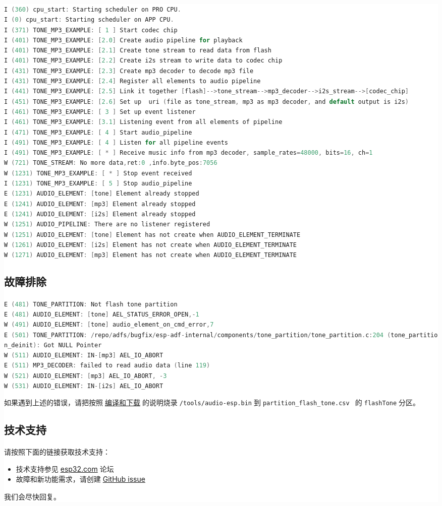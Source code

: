 ```c
I (360) cpu_start: Starting scheduler on PRO CPU.
I (0) cpu_start: Starting scheduler on APP CPU.
I (371) TONE_MP3_EXAMPLE: [ 1 ] Start codec chip
I (401) TONE_MP3_EXAMPLE: [2.0] Create audio pipeline for playback
I (401) TONE_MP3_EXAMPLE: [2.1] Create tone stream to read data from flash
I (401) TONE_MP3_EXAMPLE: [2.2] Create i2s stream to write data to codec chip
I (431) TONE_MP3_EXAMPLE: [2.3] Create mp3 decoder to decode mp3 file
I (431) TONE_MP3_EXAMPLE: [2.4] Register all elements to audio pipeline
I (441) TONE_MP3_EXAMPLE: [2.5] Link it together [flash]-->tone_stream-->mp3_decoder-->i2s_stream-->[codec_chip]
I (451) TONE_MP3_EXAMPLE: [2.6] Set up  uri (file as tone_stream, mp3 as mp3 decoder, and default output is i2s)
I (461) TONE_MP3_EXAMPLE: [ 3 ] Set up event listener
I (461) TONE_MP3_EXAMPLE: [3.1] Listening event from all elements of pipeline
I (471) TONE_MP3_EXAMPLE: [ 4 ] Start audio_pipeline
I (491) TONE_MP3_EXAMPLE: [ 4 ] Listen for all pipeline events
I (491) TONE_MP3_EXAMPLE: [ * ] Receive music info from mp3 decoder, sample_rates=48000, bits=16, ch=1
W (721) TONE_STREAM: No more data,ret:0 ,info.byte_pos:7056
W (1231) TONE_MP3_EXAMPLE: [ * ] Stop event received
I (1231) TONE_MP3_EXAMPLE: [ 5 ] Stop audio_pipeline
E (1231) AUDIO_ELEMENT: [tone] Element already stopped
E (1241) AUDIO_ELEMENT: [mp3] Element already stopped
E (1241) AUDIO_ELEMENT: [i2s] Element already stopped
W (1251) AUDIO_PIPELINE: There are no listener registered
W (1251) AUDIO_ELEMENT: [tone] Element has not create when AUDIO_ELEMENT_TERMINATE
W (1261) AUDIO_ELEMENT: [i2s] Element has not create when AUDIO_ELEMENT_TERMINATE
W (1271) AUDIO_ELEMENT: [mp3] Element has not create when AUDIO_ELEMENT_TERMINATE

```


## 故障排除

```c
E (481) TONE_PARTITION: Not flash tone partition
E (481) AUDIO_ELEMENT: [tone] AEL_STATUS_ERROR_OPEN,-1
W (491) AUDIO_ELEMENT: [tone] audio_element_on_cmd_error,7
E (501) TONE_PARTITION: /repo/adfs/bugfix/esp-adf-internal/components/tone_partition/tone_partition.c:204 (tone_partition_deinit): Got NULL Pointer
W (511) AUDIO_ELEMENT: IN-[mp3] AEL_IO_ABORT
E (511) MP3_DECODER: failed to read audio data (line 119)
W (521) AUDIO_ELEMENT: [mp3] AEL_IO_ABORT, -3
W (531) AUDIO_ELEMENT: IN-[i2s] AEL_IO_ABORT
```

如果遇到上述的错误，请把按照 [编译和下载](#编译和下载) 的说明烧录 `/tools/audio-esp.bin` 到 `partition_flash_tone.csv ` 的 `flashTone` 分区。


## 技术支持
请按照下面的链接获取技术支持：

- 技术支持参见 [esp32.com](https://esp32.com/viewforum.php?f=20) 论坛
- 故障和新功能需求，请创建 [GitHub issue](https://github.com/espressif/esp-adf/issues)

我们会尽快回复。

